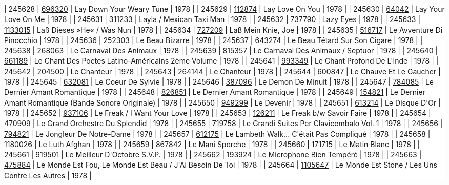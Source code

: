 | 245628 | [696320](https://www.discogs.com/master/696320) | Lay Down Your Weary Tune | 1978 |
| 245629 | [112874](https://www.discogs.com/master/112874) | Lay Love On You | 1978 |
| 245630 | [64042](https://www.discogs.com/master/64042) | Lay Your Love On Me | 1978 |
| 245631 | [311233](https://www.discogs.com/master/311233) | Layla / Mexican Taxi Man | 1978 |
| 245632 | [737790](https://www.discogs.com/master/737790) | Lazy Eyes | 1978 |
| 245633 | [1133015](https://www.discogs.com/master/1133015) | Laß Dieses »He« / Was Nun | 1978 |
| 245634 | [727209](https://www.discogs.com/master/727209) | Laß Mein Knie, Joe | 1978 |
| 245635 | [516717](https://www.discogs.com/master/516717) | Le Avventure Di Pinocchio | 1978 |
| 245636 | [252303](https://www.discogs.com/master/252303) | Le Beau Bizarre | 1978 |
| 245637 | [643274](https://www.discogs.com/master/643274) | Le Beau Tétard Sur Son Cigare | 1978 |
| 245638 | [268063](https://www.discogs.com/master/268063) | Le Carnaval Des Animaux | 1978 |
| 245639 | [815357](https://www.discogs.com/master/815357) | Le Carnaval Des Animaux / Septuor | 1978 |
| 245640 | [661189](https://www.discogs.com/master/661189) | Le Chant Des Poetes Latino-Américains 2ème Volume | 1978 |
| 245641 | [993349](https://www.discogs.com/master/993349) | Le Chant Profond De L'Inde | 1978 |
| 245642 | [204500](https://www.discogs.com/master/204500) | Le Chanteur | 1978 |
| 245643 | [264144](https://www.discogs.com/master/264144) | Le Chanteur | 1978 |
| 245644 | [600847](https://www.discogs.com/master/600847) | Le Chauve Et Le Gaucher | 1978 |
| 245645 | [632081](https://www.discogs.com/master/632081) | Le Coeur De Sylvie | 1978 |
| 245646 | [387096](https://www.discogs.com/master/387096) | Le Demon De Minuit | 1978 |
| 245647 | [784085](https://www.discogs.com/master/784085) | Le Dernier Amant Romantique | 1978 |
| 245648 | [826851](https://www.discogs.com/master/826851) | Le Dernier Amant Romantique | 1978 |
| 245649 | [154821](https://www.discogs.com/master/154821) | Le Dernier Amant Romantique (Bande Sonore Originale) | 1978 |
| 245650 | [949299](https://www.discogs.com/master/949299) | Le Devenir | 1978 |
| 245651 | [613214](https://www.discogs.com/master/613214) | Le Disque D'Or | 1978 |
| 245652 | [937106](https://www.discogs.com/master/937106) | Le Freak / I Want Your Love | 1978 |
| 245653 | [126211](https://www.discogs.com/master/126211) | Le Freak b/w Savoir Faire | 1978 |
| 245654 | [470909](https://www.discogs.com/master/470909) | Le Grand Orchestre Du Splendid | 1978 |
| 245655 | [719758](https://www.discogs.com/master/719758) | Le Grandi Suites Per Clavicembalo Vol. 1 | 1978 |
| 245656 | [794821](https://www.discogs.com/master/794821) | Le Jongleur De Notre-Dame | 1978 |
| 245657 | [612175](https://www.discogs.com/master/612175) | Le Lambeth Walk... C'était Pas Compliqué | 1978 |
| 245658 | [1180026](https://www.discogs.com/master/1180026) | Le Luth Afghan | 1978 |
| 245659 | [867842](https://www.discogs.com/master/867842) | Le Mani Sporche | 1978 |
| 245660 | [171715](https://www.discogs.com/master/171715) | Le Matin Blanc | 1978 |
| 245661 | [919501](https://www.discogs.com/master/919501) | Le Meilleur D'Octobre S.V.P. | 1978 |
| 245662 | [193924](https://www.discogs.com/master/193924) | Le Microphone Bien Tempéré | 1978 |
| 245663 | [475884](https://www.discogs.com/master/475884) | Le Monde Est Fou, Le Monde Est Beau / J'Ai Besoin De Toi | 1978 |
| 245664 | [1105647](https://www.discogs.com/master/1105647) | Le Monde Est Stone / Les Uns Contre Les Autres | 1978 |